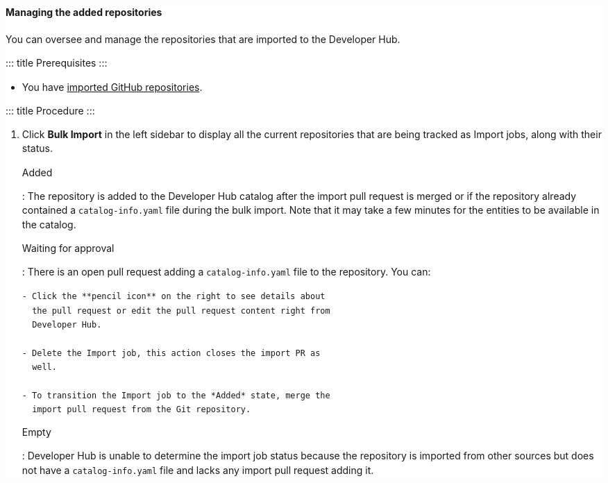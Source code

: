 </div>

#### Managing the added repositories

You can oversee and manage the repositories that are imported to the
Developer Hub.

<div>

::: title
Prerequisites
:::

- You have [imported GitHub
  repositories](#importing-multiple-github-repositories).

</div>

<div>

::: title
Procedure
:::

1.  Click **Bulk Import** in the left sidebar to display all the current
    repositories that are being tracked as Import jobs, along with their
    status.

    Added

    :   The repository is added to the Developer Hub catalog after the
        import pull request is merged or if the repository already
        contained a `catalog-info.yaml` file during the bulk import.
        Note that it may take a few minutes for the entities to be
        available in the catalog.

    Waiting for approval

    :   There is an open pull request adding a `catalog-info.yaml` file
        to the repository. You can:

        - Click the **pencil icon** on the right to see details about
          the pull request or edit the pull request content right from
          Developer Hub.

        - Delete the Import job, this action closes the import PR as
          well.

        - To transition the Import job to the *Added* state, merge the
          import pull request from the Git repository.

    Empty

    :   Developer Hub is unable to determine the import job status
        because the repository is imported from other sources but does
        not have a `catalog-info.yaml` file and lacks any import pull
        request adding it.

</div>
